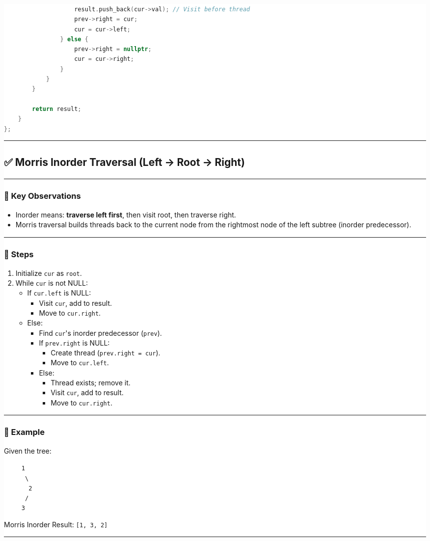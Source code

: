 ```cpp
                    result.push_back(cur->val); // Visit before thread
                    prev->right = cur;
                    cur = cur->left;
                } else {
                    prev->right = nullptr;
                    cur = cur->right;
                }
            }
        }

        return result;
    }
};
```

---

## ✅ Morris Inorder Traversal (Left → Root → Right)

---

### 🔹 Key Observations
- Inorder means: **traverse left first**, then visit root, then traverse right.
- Morris traversal builds threads back to the current node from the rightmost node of the left subtree (inorder predecessor).

---

### 🔸 Steps
1. Initialize `cur` as `root`.
2. While `cur` is not NULL:
   - If `cur.left` is NULL:
     - Visit `cur`, add to result.
     - Move to `cur.right`.
   - Else:
     - Find `cur`'s inorder predecessor (`prev`).
     - If `prev.right` is NULL:
       - Create thread (`prev.right = cur`).
       - Move to `cur.left`.
     - Else:
       - Thread exists; remove it.
       - Visit `cur`, add to result.
       - Move to `cur.right`.

---

### 🔸 Example
Given the tree:
```
     1
      \
       2
      /
     3
```
Morris Inorder Result: `[1, 3, 2]`

---